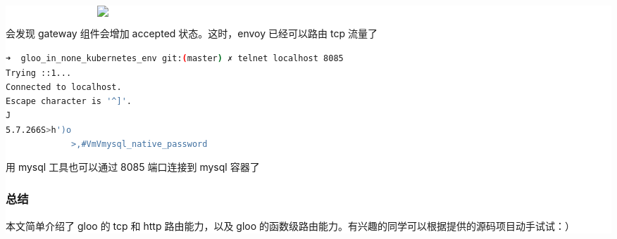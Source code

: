 <img style="width:600px;display:block;margin:auto;" src="../../../img/gloo/gateway-tcp.jpg" />

会发现 gateway 组件会增加 accepted 状态。这时，envoy 已经可以路由 tcp 流量了

```bash
➜  gloo_in_none_kubernetes_env git:(master) ✗ telnet localhost 8085
Trying ::1...
Connected to localhost.
Escape character is '^]'.
J
5.7.266S>h')o
             >,#VmVmysql_native_password
```

用 mysql 工具也可以通过 8085 端口连接到 mysql 容器了

### 总结

本文简单介绍了 gloo 的 tcp 和 http 路由能力，以及 gloo 的函数级路由能力。有兴趣的同学可以根据提供的源码项目动手试试：）





